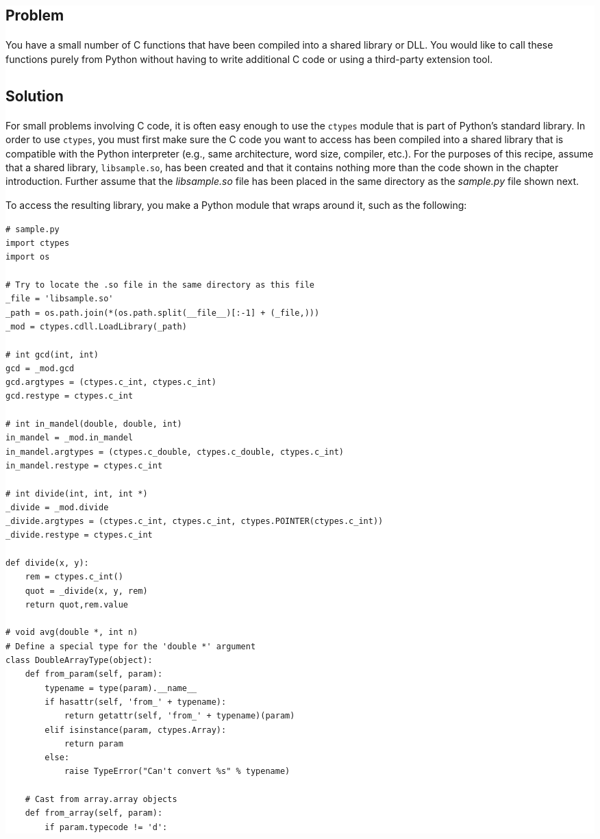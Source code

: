 ## Problem

You have a small number of C functions that have been compiled into a shared library or DLL. You would like to call these functions purely from Python without having to write additional C code or using a third-party extension tool.

## Solution

For small problems involving C code, it is often easy enough to use the `ctypes` module that is part of Python’s standard library. In order to use `ctypes`, you must first make sure the C code you want to access has been compiled into a shared library that is compatible with the Python interpreter (e.g., same architecture, word size, compiler, etc.). For the purposes of this recipe, assume that a shared library, `libsample.so`, has been created and that it contains nothing more than the code shown in the chapter introduction. Further assume that the _libsample.so_ file has been placed in the same directory as the _sample.py_ file shown next.

To access the resulting library, you make a Python module that wraps around it, such as the following:

```
# sample.py
import ctypes
import os

# Try to locate the .so file in the same directory as this file
_file = 'libsample.so'
_path = os.path.join(*(os.path.split(__file__)[:-1] + (_file,)))
_mod = ctypes.cdll.LoadLibrary(_path)

# int gcd(int, int)
gcd = _mod.gcd
gcd.argtypes = (ctypes.c_int, ctypes.c_int)
gcd.restype = ctypes.c_int

# int in_mandel(double, double, int)
in_mandel = _mod.in_mandel
in_mandel.argtypes = (ctypes.c_double, ctypes.c_double, ctypes.c_int)
in_mandel.restype = ctypes.c_int

# int divide(int, int, int *)
_divide = _mod.divide
_divide.argtypes = (ctypes.c_int, ctypes.c_int, ctypes.POINTER(ctypes.c_int))
_divide.restype = ctypes.c_int

def divide(x, y):
    rem = ctypes.c_int()
    quot = _divide(x, y, rem)
    return quot,rem.value

# void avg(double *, int n)
# Define a special type for the 'double *' argument
class DoubleArrayType(object):
    def from_param(self, param):
        typename = type(param).__name__
        if hasattr(self, 'from_' + typename):
            return getattr(self, 'from_' + typename)(param)
        elif isinstance(param, ctypes.Array):
            return param
        else:
            raise TypeError("Can't convert %s" % typename)

    # Cast from array.array objects
    def from_array(self, param):
        if param.typecode != 'd':
```